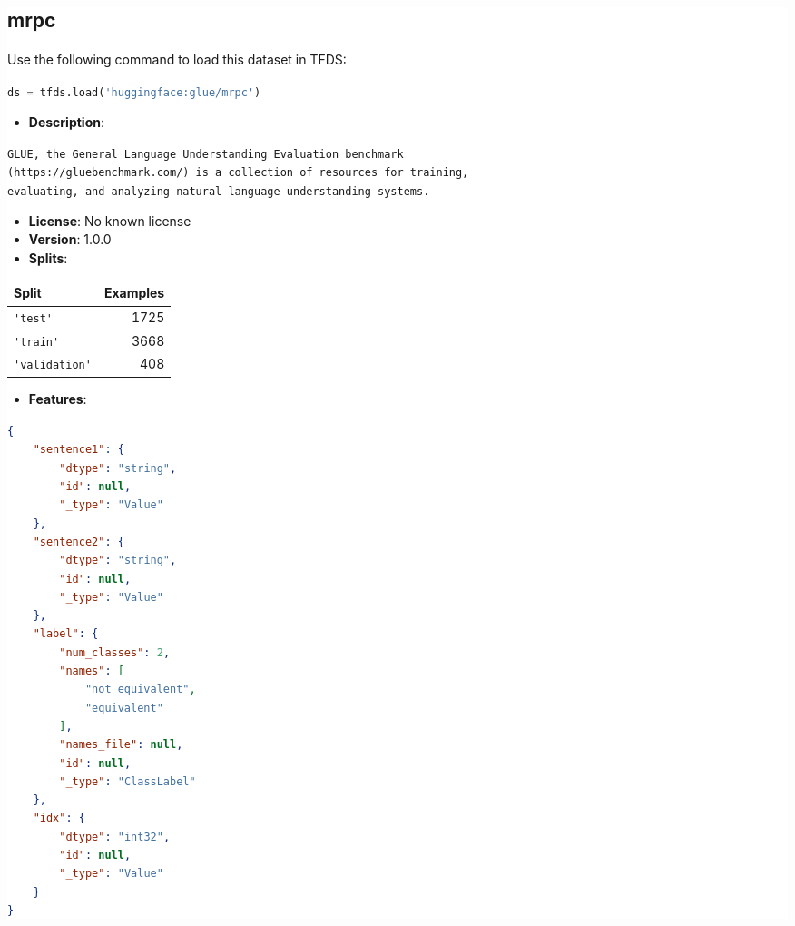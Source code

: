
## mrpc


Use the following command to load this dataset in TFDS:

```python
ds = tfds.load('huggingface:glue/mrpc')
```

*   **Description**:

```
GLUE, the General Language Understanding Evaluation benchmark
(https://gluebenchmark.com/) is a collection of resources for training,
evaluating, and analyzing natural language understanding systems.
```

*   **License**: No known license
*   **Version**: 1.0.0
*   **Splits**:

Split  | Examples
:----- | -------:
`'test'` | 1725
`'train'` | 3668
`'validation'` | 408

*   **Features**:

```json
{
    "sentence1": {
        "dtype": "string",
        "id": null,
        "_type": "Value"
    },
    "sentence2": {
        "dtype": "string",
        "id": null,
        "_type": "Value"
    },
    "label": {
        "num_classes": 2,
        "names": [
            "not_equivalent",
            "equivalent"
        ],
        "names_file": null,
        "id": null,
        "_type": "ClassLabel"
    },
    "idx": {
        "dtype": "int32",
        "id": null,
        "_type": "Value"
    }
}
```

